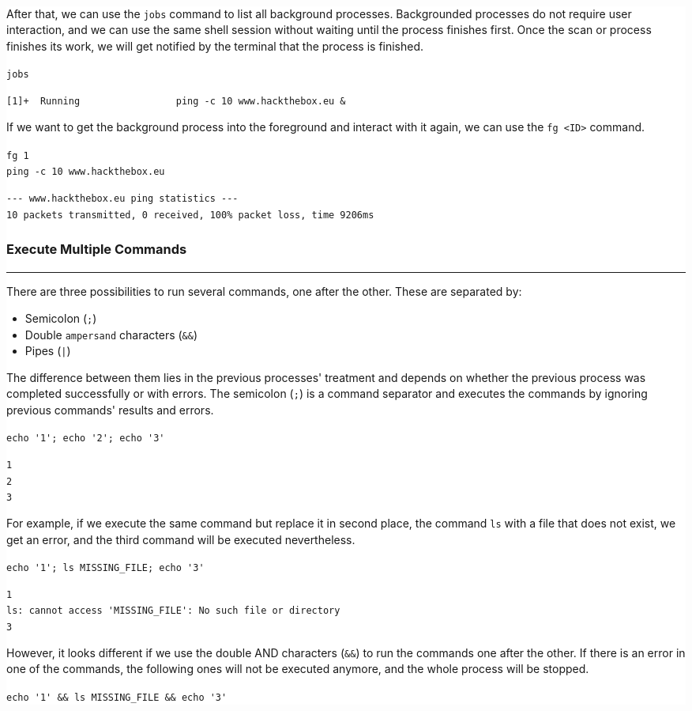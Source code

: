 After that, we can use the `jobs` command to list all background processes. Backgrounded processes do not require user interaction, and we can use the same shell session without waiting until the process finishes first. Once the scan or process finishes its work, we will get notified by the terminal that the process is finished.

	jobs

```text
[1]+  Running                 ping -c 10 www.hackthebox.eu &
```

If we want to get the background process into the foreground and interact with it again, we can use the `fg <ID>` command.

	fg 1
	ping -c 10 www.hackthebox.eu

```text
--- www.hackthebox.eu ping statistics ---
10 packets transmitted, 0 received, 100% packet loss, time 9206ms
```

### Execute Multiple Commands
-------------------------

There are three possibilities to run several commands, one after the other. These are separated by:

-   Semicolon (`;`)
-   Double `ampersand` characters (`&&`)
-   Pipes (`|`)

The difference between them lies in the previous processes' treatment and depends on whether the previous process was completed successfully or with errors. The semicolon (`;`) is a command separator and executes the commands by ignoring previous commands' results and errors.

	echo '1'; echo '2'; echo '3'

```text
1
2
3
```

For example, if we execute the same command but replace it in second place, the command `ls` with a file that does not exist, we get an error, and the third command will be executed nevertheless.

	echo '1'; ls MISSING_FILE; echo '3'

```text
1
ls: cannot access 'MISSING_FILE': No such file or directory
3
```

However, it looks different if we use the double AND characters (`&&`) to run the commands one after the other. If there is an error in one of the commands, the following ones will not be executed anymore, and the whole process will be stopped.

	echo '1' && ls MISSING_FILE && echo '3'
